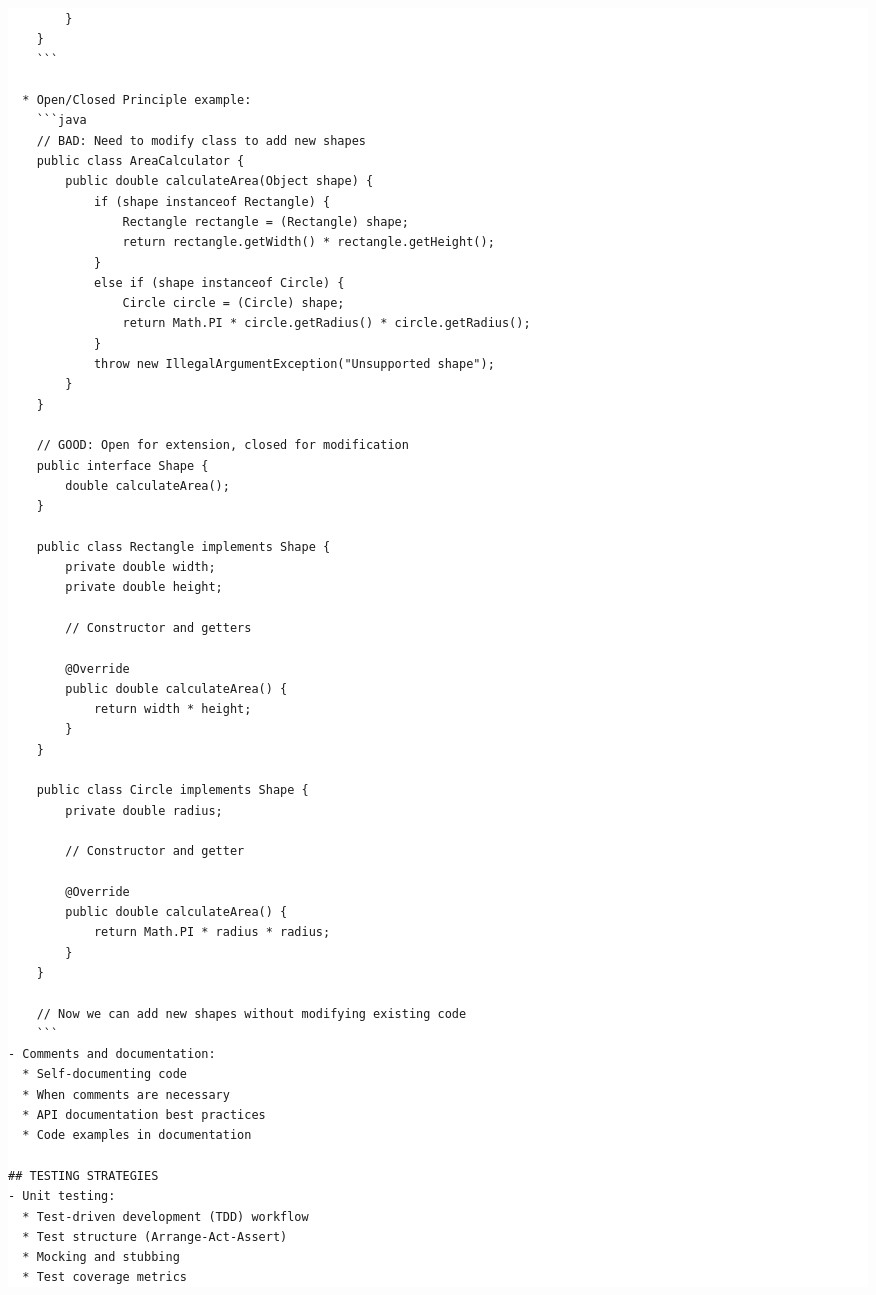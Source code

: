 ```
        }
    }
    ```
  
  * Open/Closed Principle example:
    ```java
    // BAD: Need to modify class to add new shapes
    public class AreaCalculator {
        public double calculateArea(Object shape) {
            if (shape instanceof Rectangle) {
                Rectangle rectangle = (Rectangle) shape;
                return rectangle.getWidth() * rectangle.getHeight();
            } 
            else if (shape instanceof Circle) {
                Circle circle = (Circle) shape;
                return Math.PI * circle.getRadius() * circle.getRadius();
            }
            throw new IllegalArgumentException("Unsupported shape");
        }
    }
    
    // GOOD: Open for extension, closed for modification
    public interface Shape {
        double calculateArea();
    }
    
    public class Rectangle implements Shape {
        private double width;
        private double height;
        
        // Constructor and getters
        
        @Override
        public double calculateArea() {
            return width * height;
        }
    }
    
    public class Circle implements Shape {
        private double radius;
        
        // Constructor and getter
        
        @Override
        public double calculateArea() {
            return Math.PI * radius * radius;
        }
    }
    
    // Now we can add new shapes without modifying existing code
    ```
- Comments and documentation:
  * Self-documenting code
  * When comments are necessary
  * API documentation best practices
  * Code examples in documentation

## TESTING STRATEGIES
- Unit testing:
  * Test-driven development (TDD) workflow
  * Test structure (Arrange-Act-Assert)
  * Mocking and stubbing
  * Test coverage metrics
```